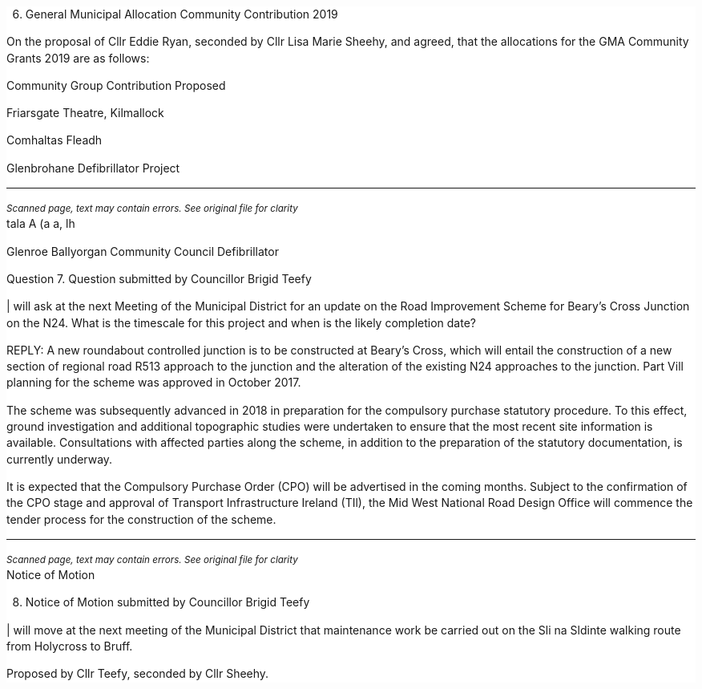 6. General Municipal Allocation Community Contribution 2019

On the proposal of Cllr Eddie Ryan, seconded by Cllr Lisa Marie Sheehy, and agreed, that the
allocations for the GMA Community Grants 2019 are as follows:

Community Group Contribution Proposed

Friarsgate Theatre, Kilmallock

Comhaltas Fleadh

Glenbrohane Defibrillator Project


---
*<small>Scanned page, text may contain errors. See original file for clarity</small>*  
tala A
(a a,
lh

Glenroe Ballyorgan Community Council
Defibrillator

Question
7. Question submitted by Councillor Brigid Teefy

| will ask at the next Meeting of the Municipal District for an update on the Road
Improvement Scheme for Beary’s Cross Junction on the N24. What is the timescale for this
project and when is the likely completion date?

REPLY: A new roundabout controlled junction is to be constructed at Beary’s Cross, which
will entail the construction of a new section of regional road R513 approach to the junction
and the alteration of the existing N24 approaches to the junction. Part Vill planning for the
scheme was approved in October 2017.

The scheme was subsequently advanced in 2018 in preparation for the compulsory purchase
statutory procedure. To this effect, ground investigation and additional topographic studies
were undertaken to ensure that the most recent site information is available. Consultations
with affected parties along the scheme, in addition to the preparation of the statutory
documentation, is currently underway.

It is expected that the Compulsory Purchase Order (CPO) will be advertised in the coming
months. Subject to the confirmation of the CPO stage and approval of Transport
Infrastructure Ireland (TIl), the Mid West National Road Design Office will commence the
tender process for the construction of the scheme.


---
*<small>Scanned page, text may contain errors. See original file for clarity</small>*  
Notice of Motion

8. Notice of Motion submitted by Councillor Brigid Teefy

| will move at the next meeting of the Municipal District that maintenance work be carried
out on the Sli na Sldinte walking route from Holycross to Bruff.

Proposed by Cllr Teefy, seconded by Cllr Sheehy.
